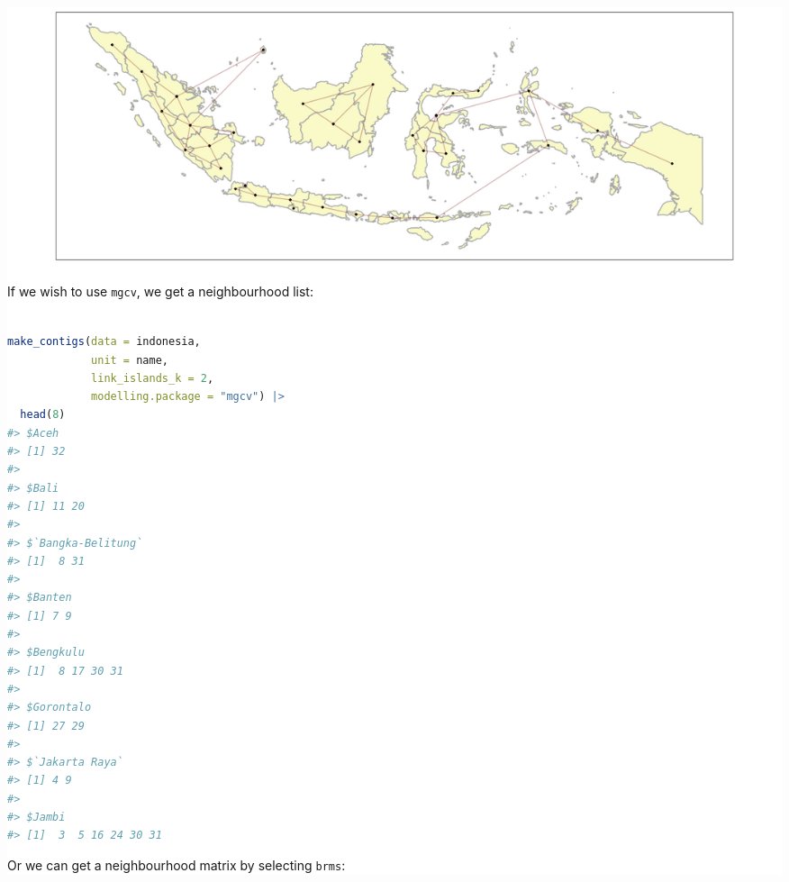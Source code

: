<img src="man/figures/README-unnamed-chunk-4-1.png" width="100%" />

If we wish to use `mgcv`, we get a neighbourhood list:

``` r

make_contigs(data = indonesia,
             unit = name,
             link_islands_k = 2,
             modelling.package = "mgcv") |> 
  head(8)
#> $Aceh
#> [1] 32
#> 
#> $Bali
#> [1] 11 20
#> 
#> $`Bangka-Belitung`
#> [1]  8 31
#> 
#> $Banten
#> [1] 7 9
#> 
#> $Bengkulu
#> [1]  8 17 30 31
#> 
#> $Gorontalo
#> [1] 27 29
#> 
#> $`Jakarta Raya`
#> [1] 4 9
#> 
#> $Jambi
#> [1]  3  5 16 24 30 31
```

Or we can get a neighbourhood matrix by selecting `brms`:
